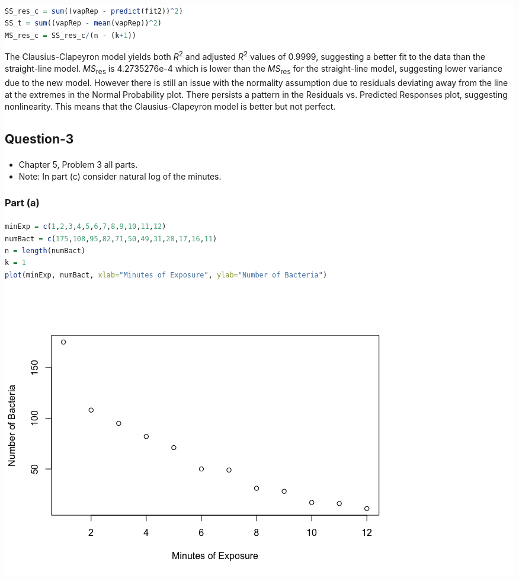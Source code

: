 ``` r
SS_res_c = sum((vapRep - predict(fit2))^2)
SS_t = sum((vapRep - mean(vapRep))^2)
MS_res_c = SS_res_c/(n - (k+1))
```

The Clausius-Clapeyron model yields both *R*<sup>2</sup> and adjusted *R*<sup>2</sup> values of 0.9999, suggesting a better fit to the data than the straight-line model. *MS*<sub>res</sub> is 4.2735276e-4 which is lower than the *MS*<sub>res</sub> for the straight-line model, suggesting lower variance due to the new model. However there is still an issue with the normality assumption due to residuals deviating away from the line at the extremes in the Normal Probability plot. There persists a pattern in the Residuals vs. Predicted Responses plot, suggesting nonlinearity. This means that the Clausius-Clapeyron model is better but not perfect.

## Question-3

-   Chapter 5, Problem 3 all parts.
-   Note: In part (c) consider natural log of the minutes.

### Part (a)

``` r
minExp = c(1,2,3,4,5,6,7,8,9,10,11,12)
numBact = c(175,108,95,82,71,50,49,31,28,17,16,11)
n = length(numBact)
k = 1
plot(minExp, numBact, xlab="Minutes of Exposure", ylab="Number of Bacteria")
```

![](README_files/figure-gfm/unnamed-chunk-13-1.png)
